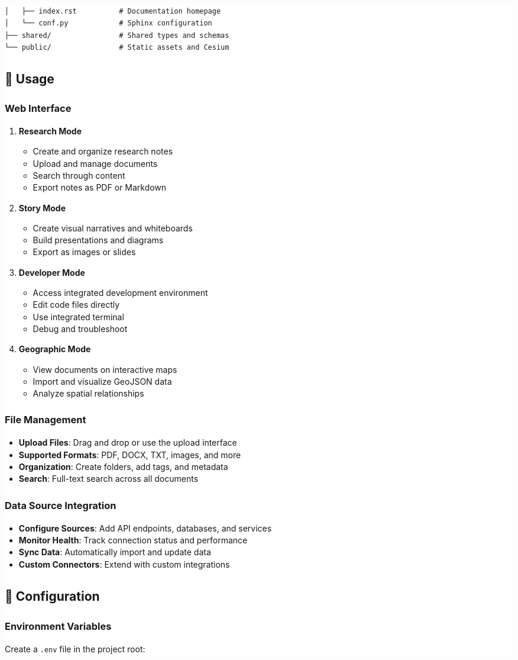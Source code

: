 ```
│   ├── index.rst          # Documentation homepage
│   └── conf.py            # Sphinx configuration
├── shared/                # Shared types and schemas
└── public/                # Static assets and Cesium
```

## 🎯 Usage

### Web Interface

1. **Research Mode**
   - Create and organize research notes
   - Upload and manage documents
   - Search through content
   - Export notes as PDF or Markdown

2. **Story Mode**
   - Create visual narratives and whiteboards
   - Build presentations and diagrams
   - Export as images or slides

3. **Developer Mode**
   - Access integrated development environment
   - Edit code files directly
   - Use integrated terminal
   - Debug and troubleshoot

4. **Geographic Mode**
   - View documents on interactive maps
   - Import and visualize GeoJSON data
   - Analyze spatial relationships

### File Management

- **Upload Files**: Drag and drop or use the upload interface
- **Supported Formats**: PDF, DOCX, TXT, images, and more
- **Organization**: Create folders, add tags, and metadata
- **Search**: Full-text search across all documents

### Data Source Integration

- **Configure Sources**: Add API endpoints, databases, and services
- **Monitor Health**: Track connection status and performance
- **Sync Data**: Automatically import and update data
- **Custom Connectors**: Extend with custom integrations

## 🔧 Configuration

### Environment Variables

Create a `.env` file in the project root:
